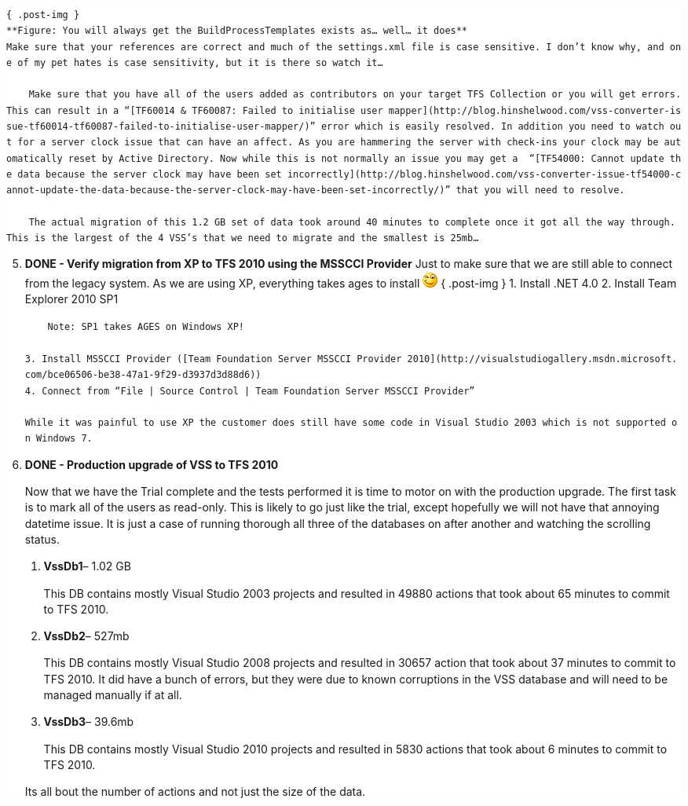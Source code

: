     { .post-img }
    **Figure: You will always get the BuildProcessTemplates exists as… well… it does**
    Make sure that your references are correct and much of the settings.xml file is case sensitive. I don’t know why, and one of my pet hates is case sensitivity, but it is there so watch it…

        Make sure that you have all of the users added as contributors on your target TFS Collection or you will get errors. This can result in a “[TF60014 & TF60087: Failed to initialise user mapper](http://blog.hinshelwood.com/vss-converter-issue-tf60014-tf60087-failed-to-initialise-user-mapper/)” error which is easily resolved. In addition you need to watch out for a server clock issue that can have an affect. As you are hammering the server with check-ins your clock may be automatically reset by Active Directory. Now while this is not normally an issue you may get a  “[TF54000: Cannot update the data because the server clock may have been set incorrectly](http://blog.hinshelwood.com/vss-converter-issue-tf54000-cannot-update-the-data-because-the-server-clock-may-have-been-set-incorrectly/)” that you will need to resolve.

        The actual migration of this 1.2 GB set of data took around 40 minutes to complete once it got all the way through. This is the largest of the 4 VSS’s that we need to migrate and the smallest is 25mb…

5.  **DONE - Verify migration from XP to TFS 2010 using the MSSCCI Provider**
    Just to make sure that we are still able to connect from the legacy system. As we are using XP, everything takes ages to install ![Winking smile](images/wlEmoticon-winkingsmile-26-26.png)
    { .post-img } 1. Install .NET 4.0 2. Install Team Explorer 2010 SP1

            Note: SP1 takes AGES on Windows XP!

        3. Install MSSCCI Provider ([Team Foundation Server MSSCCI Provider 2010](http://visualstudiogallery.msdn.microsoft.com/bce06506-be38-47a1-9f29-d3937d3d88d6))
        4. Connect from “File | Source Control | Team Foundation Server MSSCCI Provider”

        While it was painful to use XP the customer does still have some code in Visual Studio 2003 which is not supported on Windows 7.

6.  **DONE - Production upgrade of VSS to TFS 2010**

    Now that we have the Trial complete and the tests performed it is time to motor on with the production upgrade. The first task is to mark all of the users as read-only. This is likely to go just like the trial, except hopefully we will not have that annoying datetime issue. It is just a case of running thorough all three of the databases on after another and watching the scrolling status.

    1. **VssDb1**– 1.02 GB

       This DB contains mostly Visual Studio 2003 projects and resulted in 49880 actions that took about 65 minutes to commit to TFS 2010.

    2. **VssDb2**– 527mb

       This DB contains mostly Visual Studio 2008 projects and resulted in 30657 action that took about 37 minutes to commit to TFS 2010. It did have a bunch of errors, but they were due to known corruptions in the VSS database and will need to be managed manually if at all.

    3. **VssDb3**– 39.6mb

       This DB contains mostly Visual Studio 2010 projects and resulted in 5830 actions that took about 6 minutes to commit to TFS 2010.

    Its all bout the number of actions and not just the size of the data.
